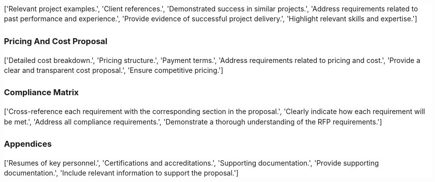 ['Relevant project examples.', 'Client references.', 'Demonstrated success in similar projects.', 'Address requirements related to past performance and experience.', 'Provide evidence of successful project delivery.', 'Highlight relevant skills and expertise.']

### Pricing And Cost Proposal

['Detailed cost breakdown.', 'Pricing structure.', 'Payment terms.', 'Address requirements related to pricing and cost.', 'Provide a clear and transparent cost proposal.', 'Ensure competitive pricing.']

### Compliance Matrix

['Cross-reference each requirement with the corresponding section in the proposal.', 'Clearly indicate how each requirement will be met.', 'Address all compliance requirements.', 'Demonstrate a thorough understanding of the RFP requirements.']

### Appendices

['Resumes of key personnel.', 'Certifications and accreditations.', 'Supporting documentation.', 'Provide supporting documentation.', 'Include relevant information to support the proposal.']

